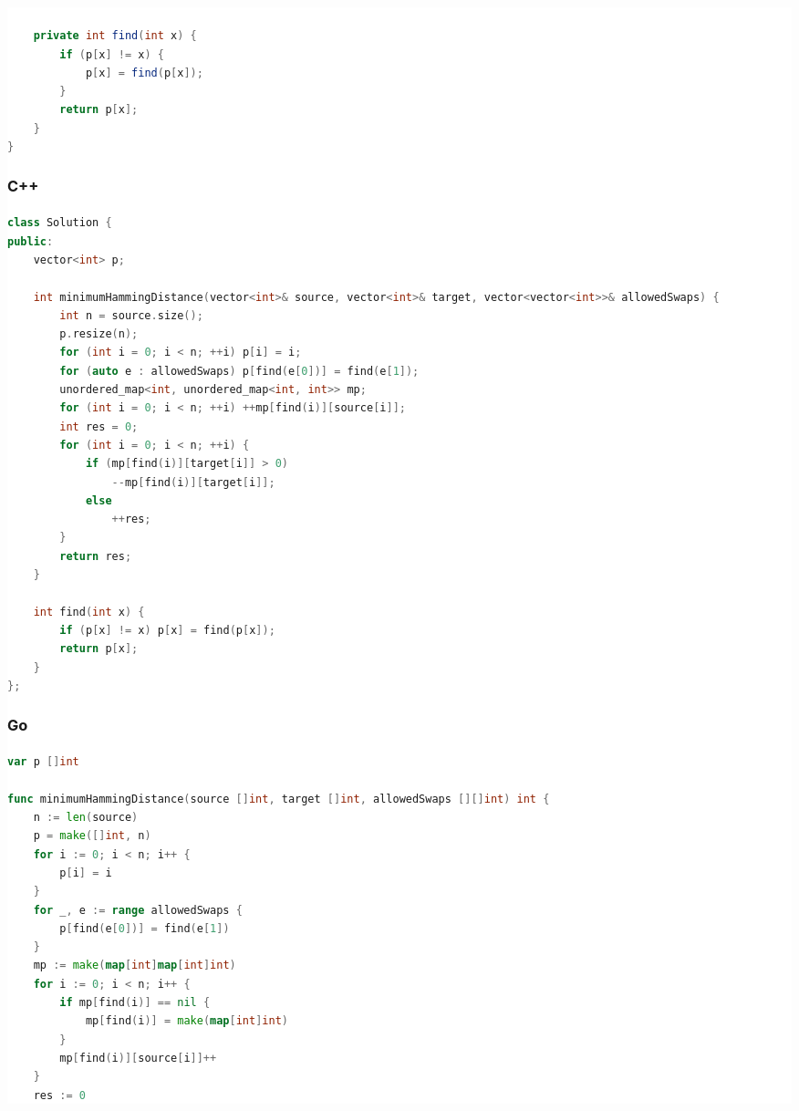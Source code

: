 ```java

    private int find(int x) {
        if (p[x] != x) {
            p[x] = find(p[x]);
        }
        return p[x];
    }
}
```

### **C++**

```cpp
class Solution {
public:
    vector<int> p;

    int minimumHammingDistance(vector<int>& source, vector<int>& target, vector<vector<int>>& allowedSwaps) {
        int n = source.size();
        p.resize(n);
        for (int i = 0; i < n; ++i) p[i] = i;
        for (auto e : allowedSwaps) p[find(e[0])] = find(e[1]);
        unordered_map<int, unordered_map<int, int>> mp;
        for (int i = 0; i < n; ++i) ++mp[find(i)][source[i]];
        int res = 0;
        for (int i = 0; i < n; ++i) {
            if (mp[find(i)][target[i]] > 0)
                --mp[find(i)][target[i]];
            else
                ++res;
        }
        return res;
    }

    int find(int x) {
        if (p[x] != x) p[x] = find(p[x]);
        return p[x];
    }
};
```

### **Go**

```go
var p []int

func minimumHammingDistance(source []int, target []int, allowedSwaps [][]int) int {
	n := len(source)
	p = make([]int, n)
	for i := 0; i < n; i++ {
		p[i] = i
	}
	for _, e := range allowedSwaps {
		p[find(e[0])] = find(e[1])
	}
	mp := make(map[int]map[int]int)
	for i := 0; i < n; i++ {
		if mp[find(i)] == nil {
			mp[find(i)] = make(map[int]int)
		}
		mp[find(i)][source[i]]++
	}
	res := 0
```